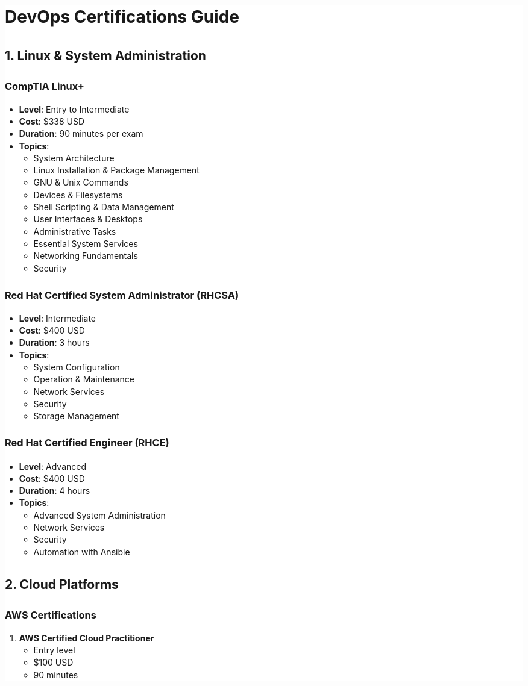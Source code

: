 # DevOps Certifications Guide

## 1. Linux & System Administration
### CompTIA Linux+
- **Level**: Entry to Intermediate
- **Cost**: $338 USD
- **Duration**: 90 minutes per exam
- **Topics**: 
  - System Architecture
  - Linux Installation & Package Management
  - GNU & Unix Commands
  - Devices & Filesystems
  - Shell Scripting & Data Management
  - User Interfaces & Desktops
  - Administrative Tasks
  - Essential System Services
  - Networking Fundamentals
  - Security

### Red Hat Certified System Administrator (RHCSA)
- **Level**: Intermediate
- **Cost**: $400 USD
- **Duration**: 3 hours
- **Topics**:
  - System Configuration
  - Operation & Maintenance
  - Network Services
  - Security
  - Storage Management

### Red Hat Certified Engineer (RHCE)
- **Level**: Advanced
- **Cost**: $400 USD
- **Duration**: 4 hours
- **Topics**:
  - Advanced System Administration
  - Network Services
  - Security
  - Automation with Ansible

## 2. Cloud Platforms

### AWS Certifications
1. **AWS Certified Cloud Practitioner**
   - Entry level
   - $100 USD
   - 90 minutes
